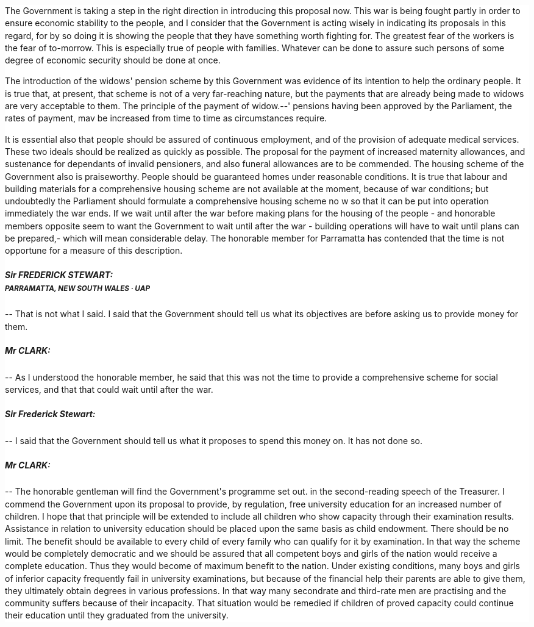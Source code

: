 The Government is  taking a  step in the right direction in introducing this proposal now. This war is being fought partly in order to ensure economic stability to the people, and I consider that the Government is acting wisely in indicating its proposals in this regard, for by so doing it is showing the people that they have something worth fighting for. The greatest fear of the workers is the fear of to-morrow. This is especially true of people with families. Whatever can be done to assure such persons of some degree of economic security should be done at once. 

The introduction of the widows' pension scheme by this Government was evidence of its intention to help the ordinary people. It is true that, at present, that scheme is not of a very far-reaching nature, but the payments that are already being made to widows are very acceptable to them. The principle of the payment of widow.--' pensions having been approved by the Parliament, the rates of payment, mav be increased from time to time as circumstances require. 

It is essential also that people should be assured of continuous employment, and of the provision of adequate medical services. These two ideals should be realized as quickly as possible. The proposal for the payment of increased maternity allowances, and sustenance for dependants of invalid pensioners, and also funeral allowances are to be commended. The housing scheme of the Government also is praiseworthy. People should be guaranteed homes under reasonable conditions. It is true that labour and building materials for a comprehensive housing scheme are not available at the moment, because of war conditions; but undoubtedly the Parliament should formulate a comprehensive housing scheme no w so that it can be put into operation  immediately the war ends. If we wait until after the war before making plans for the housing of the people - and honorable members opposite seem to want the Government to wait until after the war - building operations will have to wait until plans can be prepared,- which will mean considerable delay. The honorable member for Parramatta has contended that the time is not opportune for a measure of this description. 

##### Sir FREDERICK STEWART:<br><small class="text-muted">PARRAMATTA, NEW SOUTH WALES &middot; UAP</small>

--  That is not what I said. I said that the Government should tell us what its objectives are before asking us to provide money for them. 

##### Mr CLARK:

-- As I understood the honorable member, he said that this was not the time to provide a comprehensive scheme for social services, and that that could wait until after the war. 

##### Sir Frederick Stewart:

--  I said that the Government should tell us what it proposes to spend this money on. It has not done so. 

##### Mr CLARK:

-- The honorable gentleman will find the Government's programme set out. in the second-reading speech of the Treasurer. I commend the Government upon its proposal to provide, by regulation, free university education for an increased number of children. I hope that that principle will be extended to include all children who show capacity through their examination results. Assistance in relation to university education should be placed upon the same basis as child endowment. There should be no limit. The benefit should be available to  every child of every family who can qualify for it by examination. In that way the scheme would be completely democratic and we should be assured that all competent boys and girls of the nation would receive a complete education. Thus they would become of maximum benefit to the nation. Under existing conditions, many boys and girls of inferior capacity frequently fail in university examinations, but because of the financial help their parents are able to give them, they ultimately obtain degrees in various professions. In that way many secondrate and third-rate men are practising and the community suffers because of their incapacity. That situation would be remedied if children of proved capacity could continue their education until they graduated from the university. 
